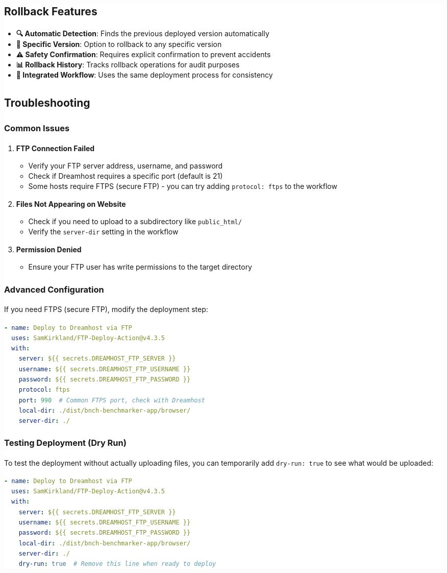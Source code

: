 ## Rollback Features

- **🔍 Automatic Detection**: Finds the previous deployed version automatically
- **🎯 Specific Version**: Option to rollback to any specific version
- **⚠️ Safety Confirmation**: Requires explicit confirmation to prevent accidents
- **📊 Rollback History**: Tracks rollback operations for audit purposes
- **🔗 Integrated Workflow**: Uses the same deployment process for consistency

## Troubleshooting

### Common Issues

1. **FTP Connection Failed**
   - Verify your FTP server address, username, and password
   - Check if Dreamhost requires a specific port (default is 21)
   - Some hosts require FTPS (secure FTP) - you can try adding `protocol: ftps` to the workflow

2. **Files Not Appearing on Website**
   - Check if you need to upload to a subdirectory like `public_html/`
   - Verify the `server-dir` setting in the workflow

3. **Permission Denied**
   - Ensure your FTP user has write permissions to the target directory

### Advanced Configuration

If you need FTPS (secure FTP), modify the deployment step:

```yaml
- name: Deploy to Dreamhost via FTP
  uses: SamKirkland/FTP-Deploy-Action@v4.3.5
  with:
    server: ${{ secrets.DREAMHOST_FTP_SERVER }}
    username: ${{ secrets.DREAMHOST_FTP_USERNAME }}
    password: ${{ secrets.DREAMHOST_FTP_PASSWORD }}
    protocol: ftps
    port: 990  # Common FTPS port, check with Dreamhost
    local-dir: ./dist/bnch-benchmarker-app/browser/
    server-dir: ./
```

### Testing Deployment (Dry Run)

To test the deployment without actually uploading files, you can temporarily add `dry-run: true` to see what would be uploaded:

```yaml
- name: Deploy to Dreamhost via FTP
  uses: SamKirkland/FTP-Deploy-Action@v4.3.5
  with:
    server: ${{ secrets.DREAMHOST_FTP_SERVER }}
    username: ${{ secrets.DREAMHOST_FTP_USERNAME }}
    password: ${{ secrets.DREAMHOST_FTP_PASSWORD }}
    local-dir: ./dist/bnch-benchmarker-app/browser/
    server-dir: ./
    dry-run: true  # Remove this line when ready to deploy
```

